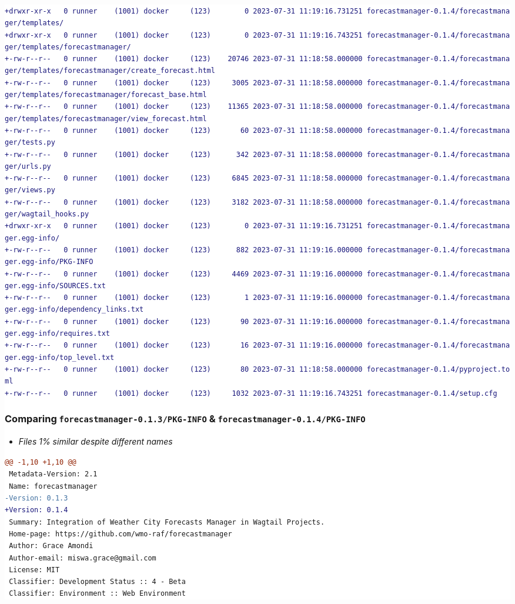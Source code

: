 ```diff
+drwxr-xr-x   0 runner    (1001) docker     (123)        0 2023-07-31 11:19:16.731251 forecastmanager-0.1.4/forecastmanager/templates/
+drwxr-xr-x   0 runner    (1001) docker     (123)        0 2023-07-31 11:19:16.743251 forecastmanager-0.1.4/forecastmanager/templates/forecastmanager/
+-rw-r--r--   0 runner    (1001) docker     (123)    20746 2023-07-31 11:18:58.000000 forecastmanager-0.1.4/forecastmanager/templates/forecastmanager/create_forecast.html
+-rw-r--r--   0 runner    (1001) docker     (123)     3005 2023-07-31 11:18:58.000000 forecastmanager-0.1.4/forecastmanager/templates/forecastmanager/forecast_base.html
+-rw-r--r--   0 runner    (1001) docker     (123)    11365 2023-07-31 11:18:58.000000 forecastmanager-0.1.4/forecastmanager/templates/forecastmanager/view_forecast.html
+-rw-r--r--   0 runner    (1001) docker     (123)       60 2023-07-31 11:18:58.000000 forecastmanager-0.1.4/forecastmanager/tests.py
+-rw-r--r--   0 runner    (1001) docker     (123)      342 2023-07-31 11:18:58.000000 forecastmanager-0.1.4/forecastmanager/urls.py
+-rw-r--r--   0 runner    (1001) docker     (123)     6845 2023-07-31 11:18:58.000000 forecastmanager-0.1.4/forecastmanager/views.py
+-rw-r--r--   0 runner    (1001) docker     (123)     3182 2023-07-31 11:18:58.000000 forecastmanager-0.1.4/forecastmanager/wagtail_hooks.py
+drwxr-xr-x   0 runner    (1001) docker     (123)        0 2023-07-31 11:19:16.731251 forecastmanager-0.1.4/forecastmanager.egg-info/
+-rw-r--r--   0 runner    (1001) docker     (123)      882 2023-07-31 11:19:16.000000 forecastmanager-0.1.4/forecastmanager.egg-info/PKG-INFO
+-rw-r--r--   0 runner    (1001) docker     (123)     4469 2023-07-31 11:19:16.000000 forecastmanager-0.1.4/forecastmanager.egg-info/SOURCES.txt
+-rw-r--r--   0 runner    (1001) docker     (123)        1 2023-07-31 11:19:16.000000 forecastmanager-0.1.4/forecastmanager.egg-info/dependency_links.txt
+-rw-r--r--   0 runner    (1001) docker     (123)       90 2023-07-31 11:19:16.000000 forecastmanager-0.1.4/forecastmanager.egg-info/requires.txt
+-rw-r--r--   0 runner    (1001) docker     (123)       16 2023-07-31 11:19:16.000000 forecastmanager-0.1.4/forecastmanager.egg-info/top_level.txt
+-rw-r--r--   0 runner    (1001) docker     (123)       80 2023-07-31 11:18:58.000000 forecastmanager-0.1.4/pyproject.toml
+-rw-r--r--   0 runner    (1001) docker     (123)     1032 2023-07-31 11:19:16.743251 forecastmanager-0.1.4/setup.cfg
```

### Comparing `forecastmanager-0.1.3/PKG-INFO` & `forecastmanager-0.1.4/PKG-INFO`

 * *Files 1% similar despite different names*

```diff
@@ -1,10 +1,10 @@
 Metadata-Version: 2.1
 Name: forecastmanager
-Version: 0.1.3
+Version: 0.1.4
 Summary: Integration of Weather City Forecasts Manager in Wagtail Projects.
 Home-page: https://github.com/wmo-raf/forecastmanager
 Author: Grace Amondi
 Author-email: miswa.grace@gmail.com
 License: MIT
 Classifier: Development Status :: 4 - Beta
 Classifier: Environment :: Web Environment
```
